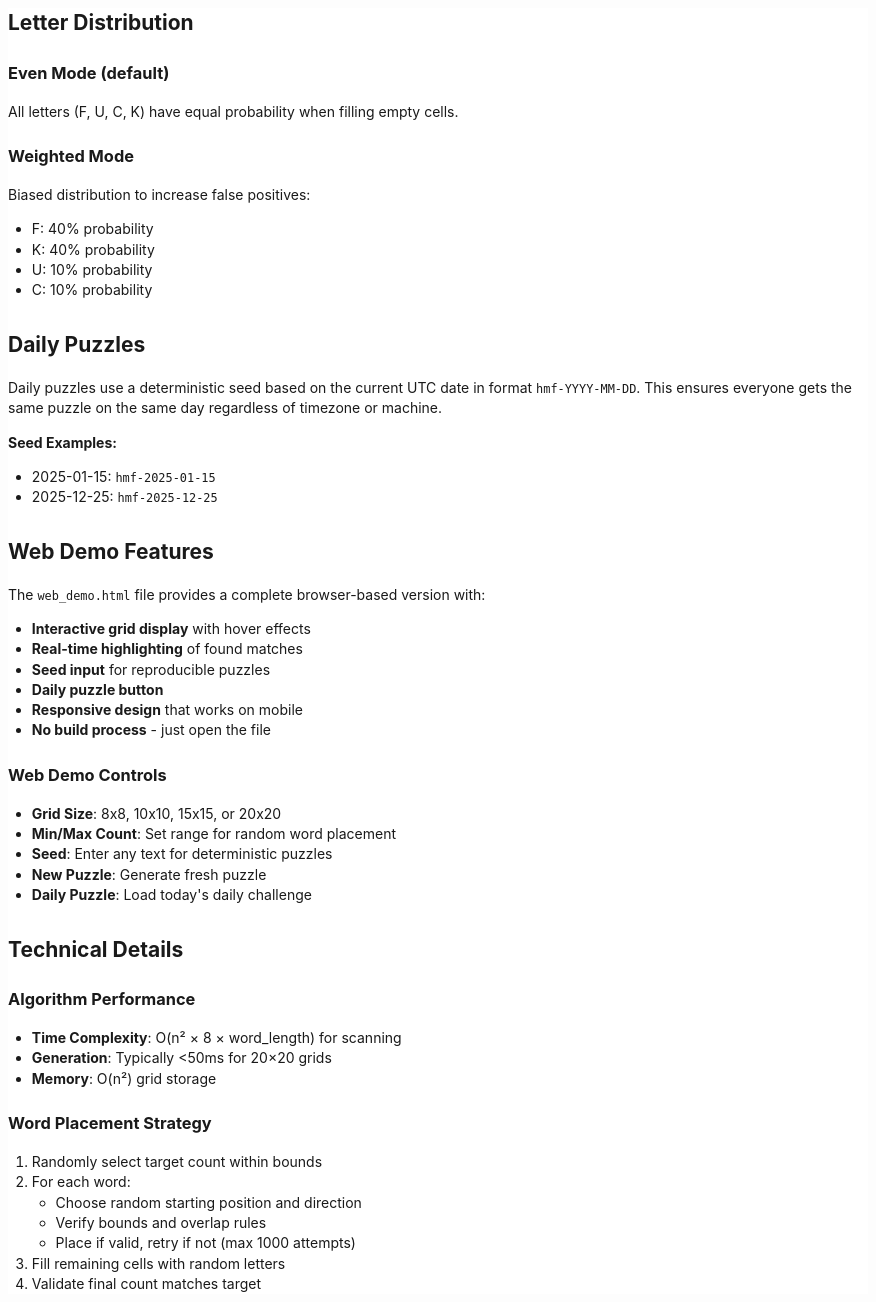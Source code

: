 ## Letter Distribution

### Even Mode (default)
All letters (F, U, C, K) have equal probability when filling empty cells.

### Weighted Mode  
Biased distribution to increase false positives:
- F: 40% probability
- K: 40% probability  
- U: 10% probability
- C: 10% probability

## Daily Puzzles

Daily puzzles use a deterministic seed based on the current UTC date in format `hmf-YYYY-MM-DD`. This ensures everyone gets the same puzzle on the same day regardless of timezone or machine.

**Seed Examples:**
- 2025-01-15: `hmf-2025-01-15`
- 2025-12-25: `hmf-2025-12-25`

## Web Demo Features

The `web_demo.html` file provides a complete browser-based version with:

- **Interactive grid display** with hover effects
- **Real-time highlighting** of found matches
- **Seed input** for reproducible puzzles
- **Daily puzzle button** 
- **Responsive design** that works on mobile
- **No build process** - just open the file

### Web Demo Controls

- **Grid Size**: 8x8, 10x10, 15x15, or 20x20
- **Min/Max Count**: Set range for random word placement
- **Seed**: Enter any text for deterministic puzzles
- **New Puzzle**: Generate fresh puzzle
- **Daily Puzzle**: Load today's daily challenge

## Technical Details

### Algorithm Performance
- **Time Complexity**: O(n² × 8 × word_length) for scanning
- **Generation**: Typically <50ms for 20×20 grids
- **Memory**: O(n²) grid storage

### Word Placement Strategy
1. Randomly select target count within bounds
2. For each word:
   - Choose random starting position and direction
   - Verify bounds and overlap rules
   - Place if valid, retry if not (max 1000 attempts)
3. Fill remaining cells with random letters
4. Validate final count matches target
